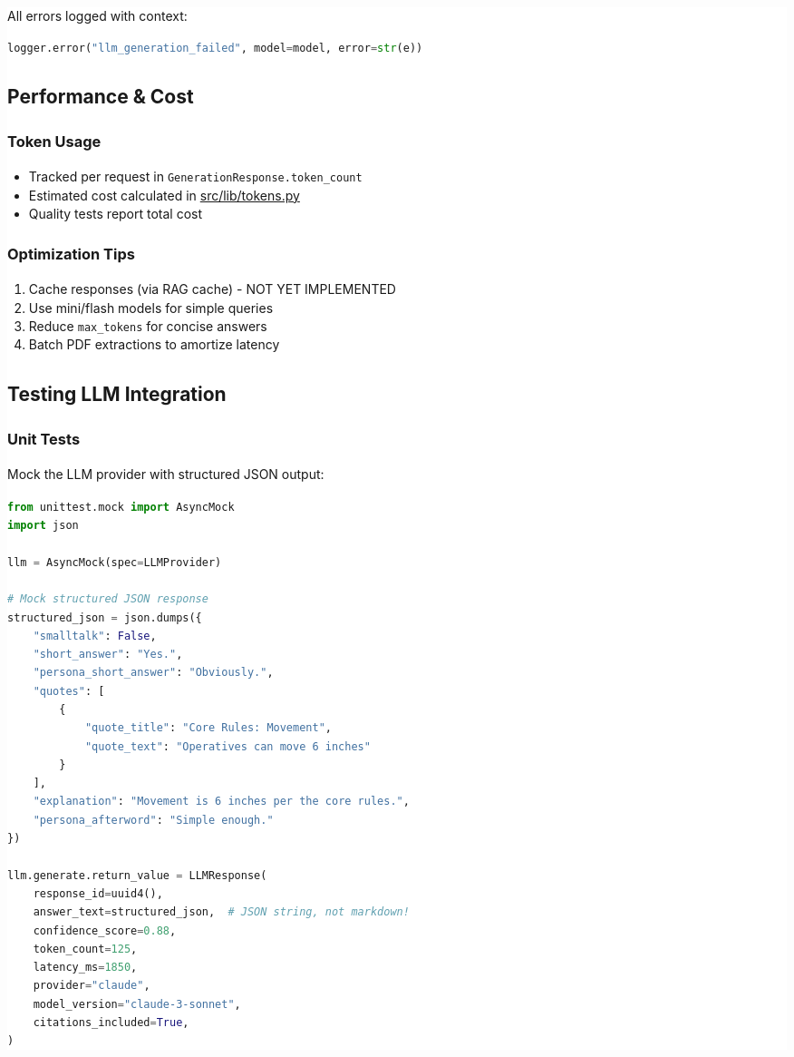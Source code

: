 All errors logged with context:
```python
logger.error("llm_generation_failed", model=model, error=str(e))
```

## Performance & Cost

### Token Usage
- Tracked per request in `GenerationResponse.token_count`
- Estimated cost calculated in [src/lib/tokens.py](../../lib/tokens.py)
- Quality tests report total cost

### Optimization Tips
1. Cache responses (via RAG cache) - NOT YET IMPLEMENTED
2. Use mini/flash models for simple queries
3. Reduce `max_tokens` for concise answers
4. Batch PDF extractions to amortize latency

## Testing LLM Integration

### Unit Tests
Mock the LLM provider with structured JSON output:
```python
from unittest.mock import AsyncMock
import json

llm = AsyncMock(spec=LLMProvider)

# Mock structured JSON response
structured_json = json.dumps({
    "smalltalk": False,
    "short_answer": "Yes.",
    "persona_short_answer": "Obviously.",
    "quotes": [
        {
            "quote_title": "Core Rules: Movement",
            "quote_text": "Operatives can move 6 inches"
        }
    ],
    "explanation": "Movement is 6 inches per the core rules.",
    "persona_afterword": "Simple enough."
})

llm.generate.return_value = LLMResponse(
    response_id=uuid4(),
    answer_text=structured_json,  # JSON string, not markdown!
    confidence_score=0.88,
    token_count=125,
    latency_ms=1850,
    provider="claude",
    model_version="claude-3-sonnet",
    citations_included=True,
)
```
